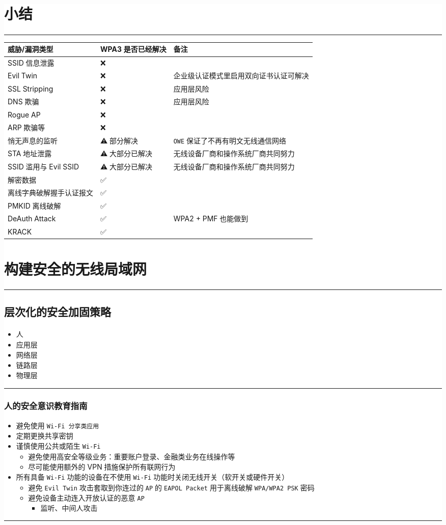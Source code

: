 # 小结

---

| 威胁/漏洞类型            | WPA3 是否已经解决 | 备注                                     |
| :-                       | :-                | :-                                       |
| SSID 信息泄露            | ❌                |                                          |
| Evil Twin                | ❌                | 企业级认证模式里启用双向证书认证可解决   |
| SSL Stripping            | ❌                | 应用层风险                               |
| DNS 欺骗                 | ❌                | 应用层风险                               |
| Rogue AP                 | ❌                |                                          |
| ARP 欺骗等               | ❌                |                                          |
| 悄无声息的监听           | ⚠️  部分解决       | `OWE` 保证了不再有明文无线通信网络       |
| STA 地址泄露             | ⚠️  大部分已解决   | 无线设备厂商和操作系统厂商共同努力       |
| SSID 滥用与 Evil SSID    | ⚠️  大部分已解决   | 无线设备厂商和操作系统厂商共同努力       |
| 解密数据                 | ✅                |                                          |
| 离线字典破解握手认证报文 | ✅                |                                          |
| PMKID 离线破解           | ✅                |                                          |
| DeAuth Attack            | ✅                | WPA2 + PMF 也能做到                      |
| KRACK                    | ✅                |                                          |

# 构建安全的无线局域网

---

## 层次化的安全加固策略

* 人
* 应用层
* 网络层
* 链路层
* 物理层

---

### 人的安全意识教育指南

* 避免使用 `Wi-Fi 分享类应用`
* 定期更换共享密钥
* 谨慎使用公共或陌生 `Wi-Fi`
    * 避免使用高安全等级业务：重要账户登录、金融类业务在线操作等
    * 尽可能使用额外的 VPN 措施保护所有联网行为
* 所有具备 `Wi-Fi` 功能的设备在不使用 `Wi-Fi` 功能时关闭无线开关（软开关或硬件开关）
    * 避免 `Evil Twin` 攻击套取到你连过的 `AP` 的 `EAPOL Packet` 用于离线破解 `WPA/WPA2 PSK` 密码
    * 避免设备主动连入开放认证的恶意 `AP`
        * 监听、中间人攻击

---